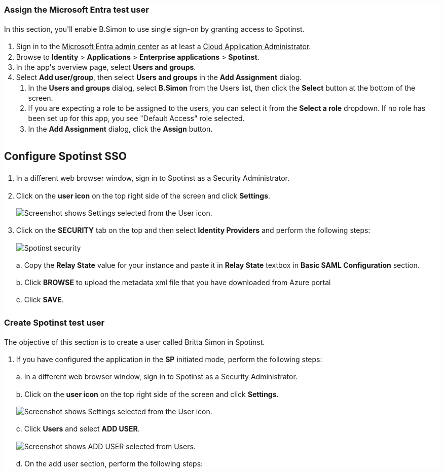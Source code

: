 <a name='assign-the-azure-ad-test-user'></a>

### Assign the Microsoft Entra test user

In this section, you'll enable B.Simon to use single sign-on by granting access to Spotinst.

1. Sign in to the [Microsoft Entra admin center](https://entra.microsoft.com) as at least a [Cloud Application Administrator](~/identity/role-based-access-control/permissions-reference.md#cloud-application-administrator).
1. Browse to **Identity** > **Applications** > **Enterprise applications** > **Spotinst**.
1. In the app's overview page, select **Users and groups**.
1. Select **Add user/group**, then select **Users and groups** in the **Add Assignment** dialog.
   1. In the **Users and groups** dialog, select **B.Simon** from the Users list, then click the **Select** button at the bottom of the screen.
   1. If you are expecting a role to be assigned to the users, you can select it from the **Select a role** dropdown. If no role has been set up for this app, you see "Default Access" role selected.
   1. In the **Add Assignment** dialog, click the **Assign** button.

## Configure Spotinst SSO

1. In a different web browser window, sign in to Spotinst as a Security Administrator.

2. Click on the **user icon** on the top right side of the screen and click **Settings**.

	![Screenshot shows Settings selected from the User icon.](./media/spotinst-tutorial/settings.png)

3. Click on the **SECURITY** tab on the top and then select **Identity Providers** and perform the following steps:

	![Spotinst security](./media/spotinst-tutorial/security.png)

	a. Copy the **Relay State** value for your instance and paste it in **Relay State** textbox in **Basic SAML Configuration** section.

	b. Click **BROWSE** to upload the metadata xml file that you have downloaded from Azure portal

	c. Click **SAVE**.

### Create Spotinst test user

The objective of this section is to create a user called Britta Simon in Spotinst.

1. If you have configured the application in the **SP** initiated mode, perform the following steps:

   a. In a different web browser window, sign in to Spotinst as a Security Administrator.

   b. Click on the **user icon** on the top right side of the screen and click **Settings**.

	![Screenshot shows Settings selected from the User icon.](./media/spotinst-tutorial/settings.png)

	c. Click **Users** and select **ADD USER**.

	![Screenshot shows ADD USER selected from Users.](./media/spotinst-tutorial/add-user.png)

	d. On the add user section, perform the following steps:
